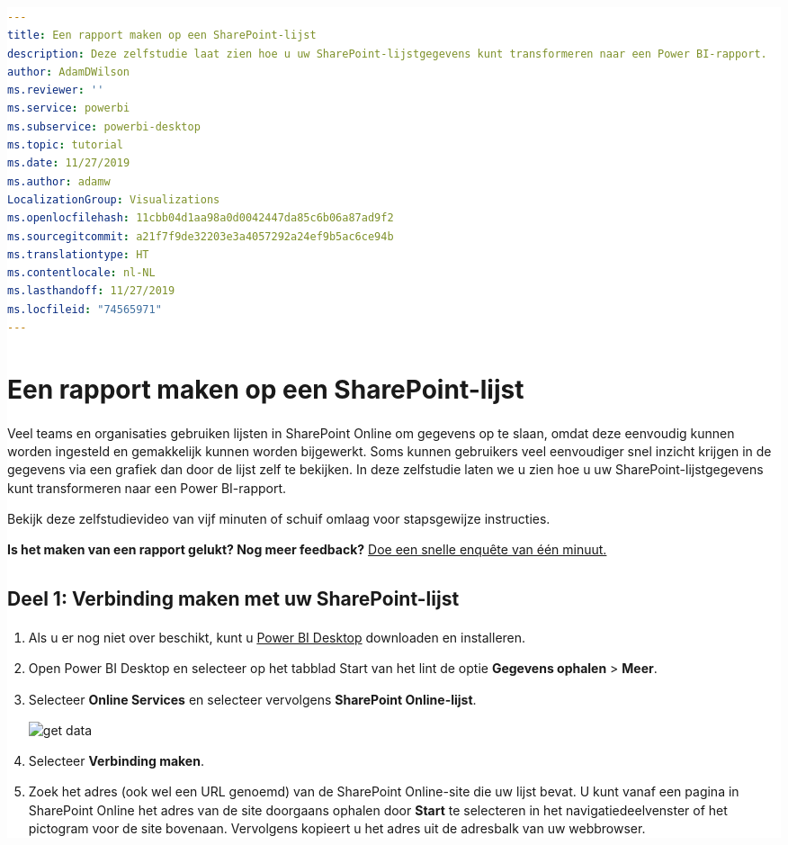 ```yaml
---
title: Een rapport maken op een SharePoint-lijst
description: Deze zelfstudie laat zien hoe u uw SharePoint-lijstgegevens kunt transformeren naar een Power BI-rapport.
author: AdamDWilson
ms.reviewer: ''
ms.service: powerbi
ms.subservice: powerbi-desktop
ms.topic: tutorial
ms.date: 11/27/2019
ms.author: adamw
LocalizationGroup: Visualizations
ms.openlocfilehash: 11cbb04d1aa98a0d0042447da85c6b06a87ad9f2
ms.sourcegitcommit: a21f7f9de32203e3a4057292a24ef9b5ac6ce94b
ms.translationtype: HT
ms.contentlocale: nl-NL
ms.lasthandoff: 11/27/2019
ms.locfileid: "74565971"
---
```

# <a name="create-a-report-on-a-sharepoint-list"></a>Een rapport maken op een SharePoint-lijst

Veel teams en organisaties gebruiken lijsten in SharePoint Online om gegevens op te slaan, omdat deze eenvoudig kunnen worden ingesteld en gemakkelijk kunnen worden bijgewerkt.  Soms kunnen gebruikers veel eenvoudiger snel inzicht krijgen in de gegevens via een grafiek dan door de lijst zelf te bekijken. In deze zelfstudie laten we u zien hoe u uw SharePoint-lijstgegevens kunt transformeren naar een Power BI-rapport.

Bekijk deze zelfstudievideo van vijf minuten of schuif omlaag voor stapsgewijze instructies.

<iframe width="400" height="450" src="https://www.youtube.com/embed/OZO3x2NF8Ak" frameborder="0" allowfullscreen></iframe>

**Is het maken van een rapport gelukt?  Nog meer feedback?** <a href="https://forms.office.com/Pages/ResponsePage.aspx?id=v4j5cvGGr0GRqy180BHbR8M5xArDGsxPhvdGH5o-Ym1UM00wUE8yQ1dFQjUzWEk3VlU4SkhGVVhDWC4u" target="_blank">Doe een snelle enquête van één minuut.</a>

## <a name="part-1-connect-to-your-sharepoint-list"></a>Deel 1: Verbinding maken met uw SharePoint-lijst

1. Als u er nog niet over beschikt, kunt u [Power BI Desktop](https://powerbi.microsoft.com/desktop/) downloaden en installeren.
2. Open Power BI Desktop en selecteer op het tabblad Start van het lint de optie **Gegevens ophalen** > **Meer**.
3. Selecteer **Online Services** en selecteer vervolgens **SharePoint Online-lijst**.  

    <img src="media/desktop-sharepoint-online-list/desktop-sharepoint-online-list-getdata.png" alt="get data" width="350"/>

4. Selecteer **Verbinding maken**.
4. Zoek het adres (ook wel een URL genoemd) van de SharePoint Online-site die uw lijst bevat.  U kunt vanaf een pagina in SharePoint Online het adres van de site doorgaans ophalen door **Start** te selecteren in het navigatiedeelvenster of het pictogram voor de site bovenaan. Vervolgens kopieert u het adres uit de adresbalk van uw webbrowser.
